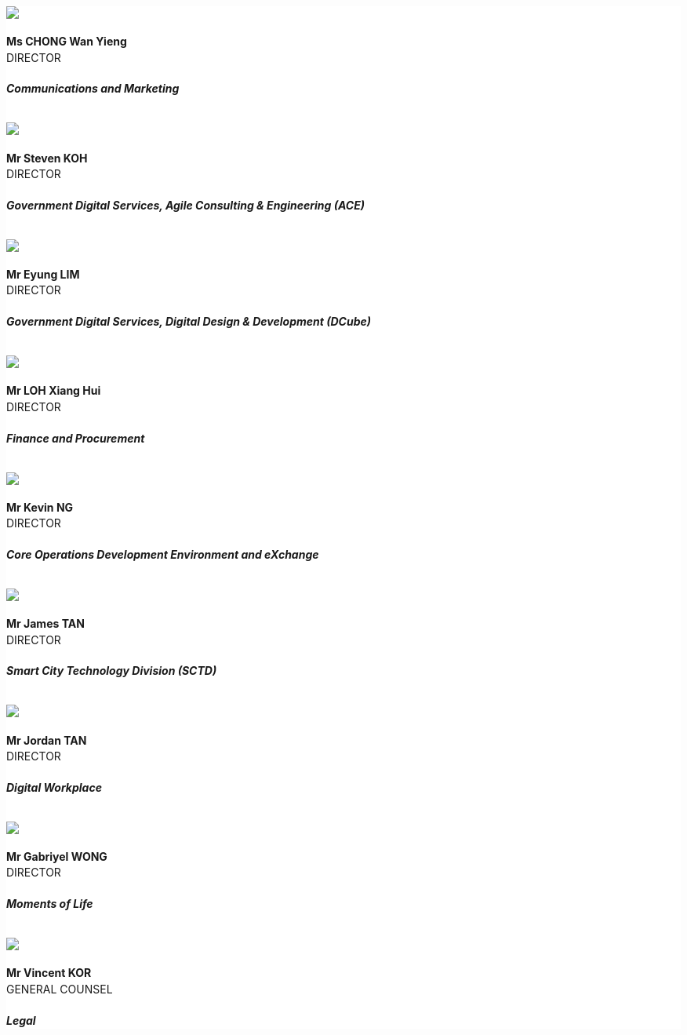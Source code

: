 ![](/images/our-team/chong-wan-yieng-2.jpg)

**Ms CHONG Wan Yieng**  
DIRECTOR  

###### **Communications and Marketing**

![](/images/our-team/steven_koh.png)

**Mr Steven KOH**  
DIRECTOR  

###### **Government Digital Services, Agile Consulting & Engineering (ACE)**

![](/images/our-team/eyung_lim.png)

**Mr Eyung LIM**  
DIRECTOR  

###### **Government Digital Services, Digital Design & Development (DCube)**

![](/images/our-team/loh_xianghui.jpg)

**Mr LOH Xiang Hui**  
DIRECTOR  

###### **Finance and Procurement**

![](/images/our-team/kevin-ng-smart-nation-govtech.jpg)

**Mr Kevin NG**  
DIRECTOR  

###### **Core Operations Development Environment and eXchange**

![](/images/our-team/james_tan_siot.png)

**Mr James TAN**  
DIRECTOR  

###### **Smart City Technology Division (SCTD)**

![](/images/our-team/jordan-tan.jpg)

**Mr Jordan TAN**  
DIRECTOR  

###### **Digital Workplace**

![](/images/our-team/gabriyel_wong_1.jpg)

**Mr Gabriyel WONG**  
DIRECTOR  

###### **Moments of Life**

![](/images/our-team/vincent-kor.jpg)

**Mr Vincent KOR**  
GENERAL COUNSEL  

###### **Legal**